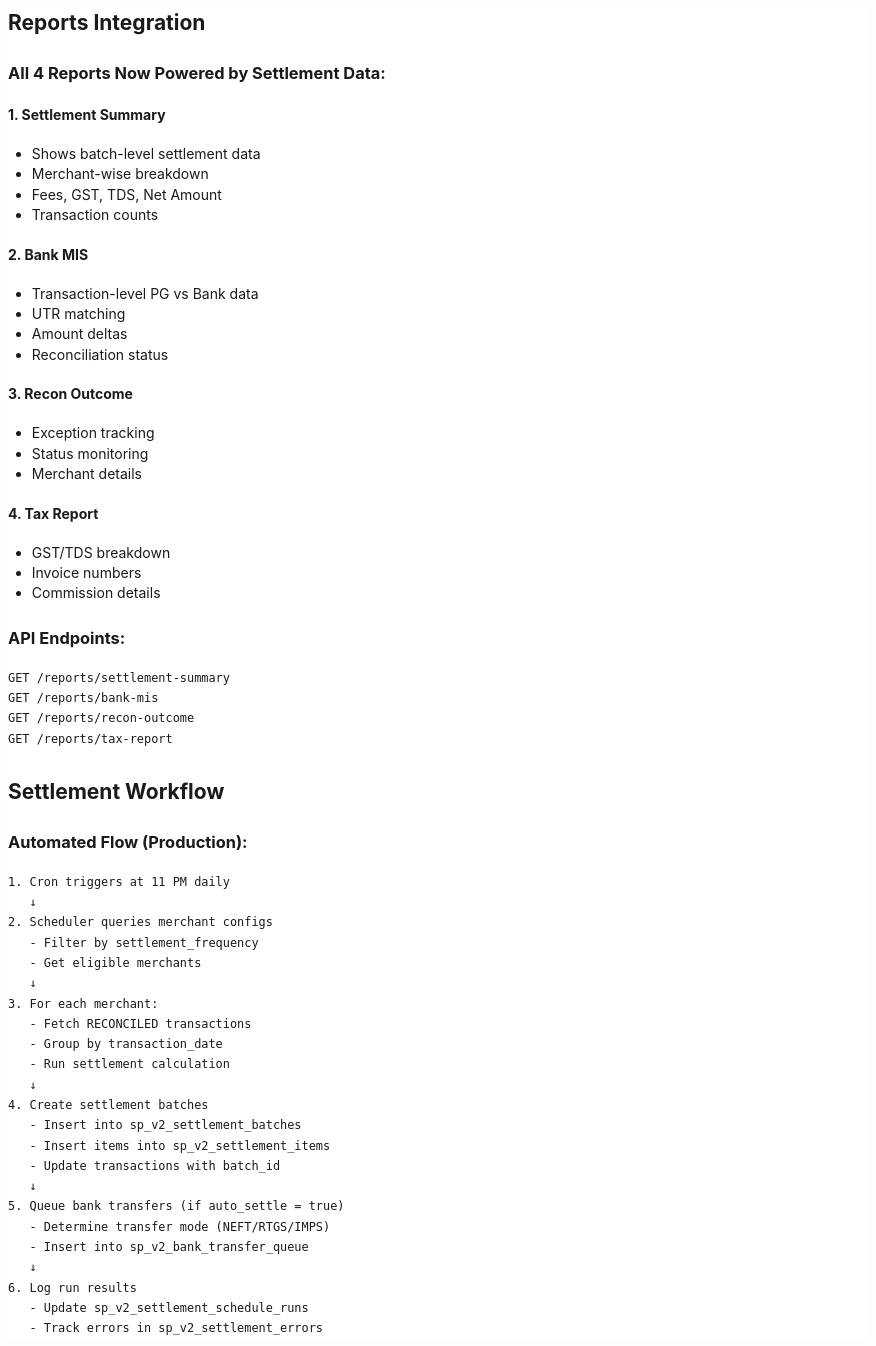 ## Reports Integration

### All 4 Reports Now Powered by Settlement Data:

#### 1. Settlement Summary
- Shows batch-level settlement data
- Merchant-wise breakdown
- Fees, GST, TDS, Net Amount
- Transaction counts

#### 2. Bank MIS
- Transaction-level PG vs Bank data
- UTR matching
- Amount deltas
- Reconciliation status

#### 3. Recon Outcome
- Exception tracking
- Status monitoring
- Merchant details

#### 4. Tax Report
- GST/TDS breakdown
- Invoice numbers
- Commission details

### API Endpoints:
```
GET /reports/settlement-summary
GET /reports/bank-mis
GET /reports/recon-outcome
GET /reports/tax-report
```

## Settlement Workflow

### Automated Flow (Production):
```
1. Cron triggers at 11 PM daily
   ↓
2. Scheduler queries merchant configs
   - Filter by settlement_frequency
   - Get eligible merchants
   ↓
3. For each merchant:
   - Fetch RECONCILED transactions
   - Group by transaction_date
   - Run settlement calculation
   ↓
4. Create settlement batches
   - Insert into sp_v2_settlement_batches
   - Insert items into sp_v2_settlement_items
   - Update transactions with batch_id
   ↓
5. Queue bank transfers (if auto_settle = true)
   - Determine transfer mode (NEFT/RTGS/IMPS)
   - Insert into sp_v2_bank_transfer_queue
   ↓
6. Log run results
   - Update sp_v2_settlement_schedule_runs
   - Track errors in sp_v2_settlement_errors
```